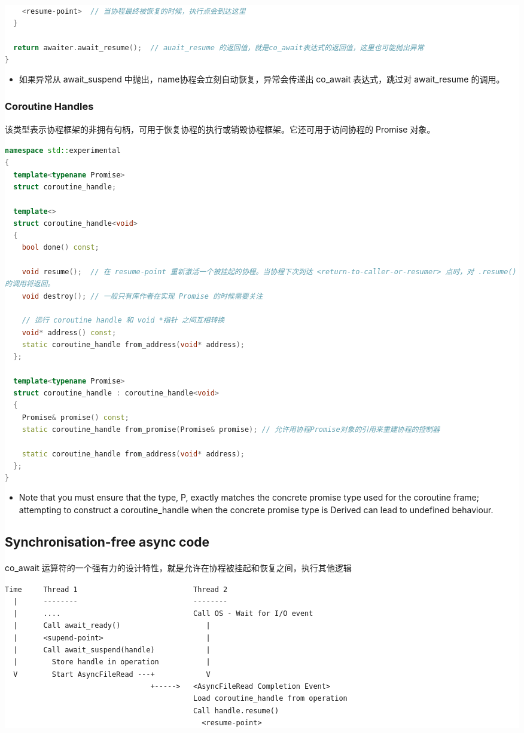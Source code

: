 ```cpp
    <resume-point>  // 当协程最终被恢复的时候，执行点会到达这里
  }

  return awaiter.await_resume();  // auait_resume 的返回值，就是co_await表达式的返回值，这里也可能抛出异常
}
```

- 如果异常从 await_suspend 中抛出，name协程会立刻自动恢复，异常会传递出 co_await 表达式，跳过对 await_resume 的调用。

### Coroutine Handles

该类型表示协程框架的非拥有句柄，可用于恢复协程的执行或销毁协程框架。它还可用于访问协程的 Promise 对象。

```cpp
namespace std::experimental
{
  template<typename Promise>
  struct coroutine_handle;

  template<>
  struct coroutine_handle<void>
  {
    bool done() const;

    void resume();  // 在 resume-point 重新激活一个被挂起的协程。当协程下次到达 <return-to-caller-or-resumer> 点时，对 .resume() 的调用将返回。
    void destroy(); // 一般只有库作者在实现 Promise 的时候需要关注

    // 运行 coroutine handle 和 void *指针 之间互相转换
    void* address() const;
    static coroutine_handle from_address(void* address);
  };

  template<typename Promise>
  struct coroutine_handle : coroutine_handle<void>
  {
    Promise& promise() const;
    static coroutine_handle from_promise(Promise& promise); // 允许用协程Promise对象的引用来重建协程的控制器

    static coroutine_handle from_address(void* address);
  };
}
```

- Note that you must ensure that the type, P, exactly matches the concrete promise type used for the coroutine frame; attempting to construct a coroutine_handle<Base> when the concrete promise type is Derived can lead to undefined behaviour.

## Synchronisation-free async code

co_await 运算符的一个强有力的设计特性，就是允许在协程被挂起和恢复之间，执行其他逻辑

```shell
Time     Thread 1                           Thread 2
  |      --------                           --------
  |      ....                               Call OS - Wait for I/O event
  |      Call await_ready()                    |
  |      <supend-point>                        |
  |      Call await_suspend(handle)            |
  |        Store handle in operation           |
  V        Start AsyncFileRead ---+            V
                                  +----->   <AsyncFileRead Completion Event>
                                            Load coroutine_handle from operation
                                            Call handle.resume()
                                              <resume-point>
```